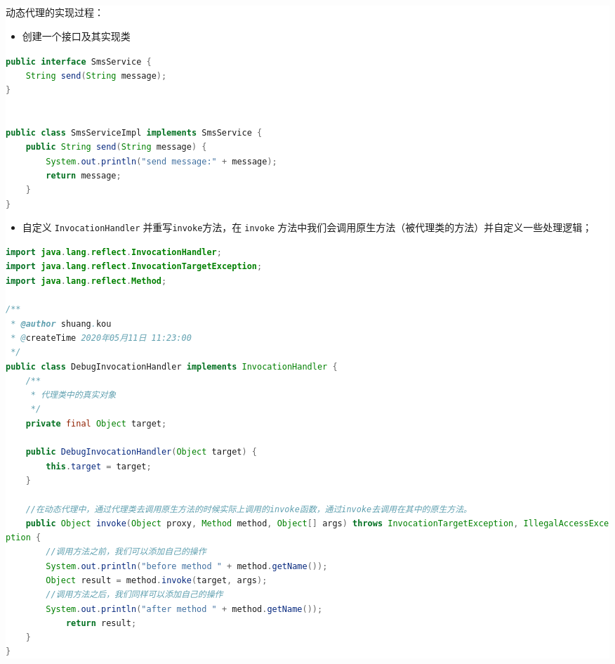 动态代理的实现过程：

* 创建一个接口及其实现类

~~~ java
public interface SmsService {
    String send(String message);
}


public class SmsServiceImpl implements SmsService {
    public String send(String message) {
        System.out.println("send message:" + message);
        return message;
    }
}
~~~



* 自定义 `InvocationHandler` 并重写`invoke`方法，在 `invoke` 方法中我们会调用原生方法（被代理类的方法）并自定义一些处理逻辑；

~~~ java
import java.lang.reflect.InvocationHandler;
import java.lang.reflect.InvocationTargetException;
import java.lang.reflect.Method;

/**
 * @author shuang.kou
 * @createTime 2020年05月11日 11:23:00
 */
public class DebugInvocationHandler implements InvocationHandler {
    /**
     * 代理类中的真实对象
     */
    private final Object target;

    public DebugInvocationHandler(Object target) {
        this.target = target;
    }

    //在动态代理中，通过代理类去调用原生方法的时候实际上调用的invoke函数，通过invoke去调用在其中的原生方法。
    public Object invoke(Object proxy, Method method, Object[] args) throws InvocationTargetException, IllegalAccessException {
        //调用方法之前，我们可以添加自己的操作
        System.out.println("before method " + method.getName());
        Object result = method.invoke(target, args);
        //调用方法之后，我们同样可以添加自己的操作
        System.out.println("after method " + method.getName());
            return result;
    }
}

~~~
